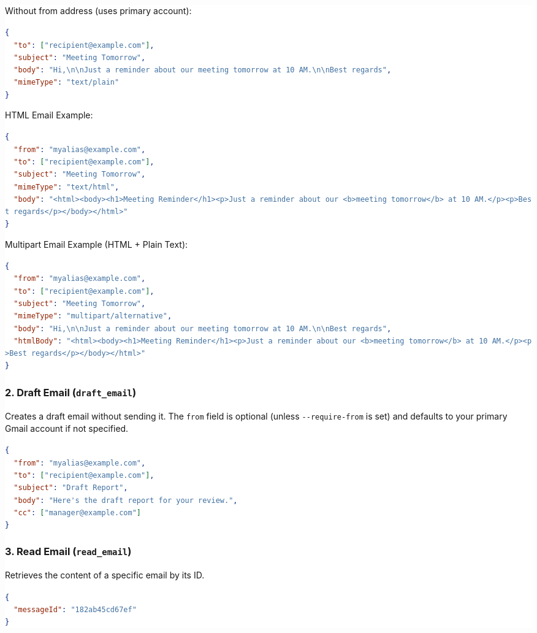 Without from address (uses primary account):
```json
{
  "to": ["recipient@example.com"],
  "subject": "Meeting Tomorrow",
  "body": "Hi,\n\nJust a reminder about our meeting tomorrow at 10 AM.\n\nBest regards",
  "mimeType": "text/plain"
}
```
HTML Email Example:

```json
{
  "from": "myalias@example.com",
  "to": ["recipient@example.com"],
  "subject": "Meeting Tomorrow",
  "mimeType": "text/html",
  "body": "<html><body><h1>Meeting Reminder</h1><p>Just a reminder about our <b>meeting tomorrow</b> at 10 AM.</p><p>Best regards</p></body></html>"
}
```

Multipart Email Example (HTML + Plain Text):

```json
{
  "from": "myalias@example.com",
  "to": ["recipient@example.com"],
  "subject": "Meeting Tomorrow",
  "mimeType": "multipart/alternative",
  "body": "Hi,\n\nJust a reminder about our meeting tomorrow at 10 AM.\n\nBest regards",
  "htmlBody": "<html><body><h1>Meeting Reminder</h1><p>Just a reminder about our <b>meeting tomorrow</b> at 10 AM.</p><p>Best regards</p></body></html>"
}
```

### 2. Draft Email (`draft_email`)
Creates a draft email without sending it. The `from` field is optional (unless `--require-from` is set) and defaults to your primary Gmail account if not specified.

```json
{
  "from": "myalias@example.com",
  "to": ["recipient@example.com"],
  "subject": "Draft Report",
  "body": "Here's the draft report for your review.",
  "cc": ["manager@example.com"]
}
```

### 3. Read Email (`read_email`)
Retrieves the content of a specific email by its ID.

```json
{
  "messageId": "182ab45cd67ef"
}
```
